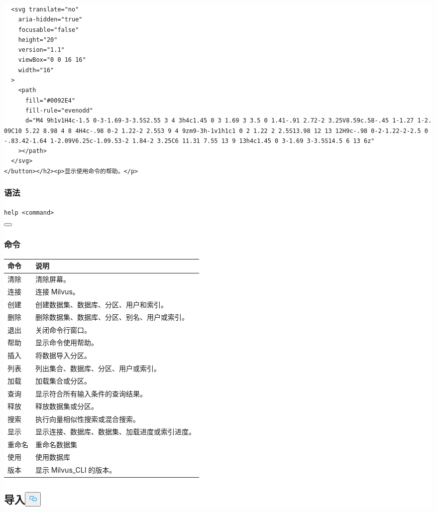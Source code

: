       <svg translate="no"
        aria-hidden="true"
        focusable="false"
        height="20"
        version="1.1"
        viewBox="0 0 16 16"
        width="16"
      >
        <path
          fill="#0092E4"
          fill-rule="evenodd"
          d="M4 9h1v1H4c-1.5 0-3-1.69-3-3.5S2.55 3 4 3h4c1.45 0 3 1.69 3 3.5 0 1.41-.91 2.72-2 3.25V8.59c.58-.45 1-1.27 1-2.09C10 5.22 8.98 4 8 4H4c-.98 0-2 1.22-2 2.5S3 9 4 9zm9-3h-1v1h1c1 0 2 1.22 2 2.5S13.98 12 13 12H9c-.98 0-2-1.22-2-2.5 0-.83.42-1.64 1-2.09V6.25c-1.09.53-2 1.84-2 3.25C6 11.31 7.55 13 9 13h4c1.45 0 3-1.69 3-3.5S14.5 6 13 6z"
        ></path>
      </svg>
    </button></h2><p>显示使用命令的帮助。</p>
<p><h3 id="help">语法</h3></p>
<pre><code translate="no" class="language-shell"><span class="hljs-built_in">help</span> &lt;<span class="hljs-built_in">command</span>&gt;
<button class="copy-code-btn"></button></code></pre>
<p><h3 id="help">命令</h3></p>
<table>
<thead>
<tr><th style="text-align:left">命令</th><th style="text-align:left">说明</th></tr>
</thead>
<tbody>
<tr><td style="text-align:left">清除</td><td style="text-align:left">清除屏幕。</td></tr>
<tr><td style="text-align:left">连接</td><td style="text-align:left">连接 Milvus。</td></tr>
<tr><td style="text-align:left">创建</td><td style="text-align:left">创建数据集、数据库、分区、用户和索引。</td></tr>
<tr><td style="text-align:left">删除</td><td style="text-align:left">删除数据集、数据库、分区、别名、用户或索引。</td></tr>
<tr><td style="text-align:left">退出</td><td style="text-align:left">关闭命令行窗口。</td></tr>
<tr><td style="text-align:left">帮助</td><td style="text-align:left">显示命令使用帮助。</td></tr>
<tr><td style="text-align:left">插入</td><td style="text-align:left">将数据导入分区。</td></tr>
<tr><td style="text-align:left">列表</td><td style="text-align:left">列出集合、数据库、分区、用户或索引。</td></tr>
<tr><td style="text-align:left">加载</td><td style="text-align:left">加载集合或分区。</td></tr>
<tr><td style="text-align:left">查询</td><td style="text-align:left">显示符合所有输入条件的查询结果。</td></tr>
<tr><td style="text-align:left">释放</td><td style="text-align:left">释放数据集或分区。</td></tr>
<tr><td style="text-align:left">搜索</td><td style="text-align:left">执行向量相似性搜索或混合搜索。</td></tr>
<tr><td style="text-align:left">显示</td><td style="text-align:left">显示连接、数据库、数据集、加载进度或索引进度。</td></tr>
<tr><td style="text-align:left">重命名</td><td style="text-align:left">重命名数据集</td></tr>
<tr><td style="text-align:left">使用</td><td style="text-align:left">使用数据库</td></tr>
<tr><td style="text-align:left">版本</td><td style="text-align:left">显示 Milvus_CLI 的版本。</td></tr>
</tbody>
</table>
<h2 id="import" class="common-anchor-header">导入<button data-href="#import" class="anchor-icon" translate="no">
      <svg translate="no"
        aria-hidden="true"
        focusable="false"
        height="20"
        version="1.1"
        viewBox="0 0 16 16"
        width="16"
      >
        <path
          fill="#0092E4"
          fill-rule="evenodd"
          d="M4 9h1v1H4c-1.5 0-3-1.69-3-3.5S2.55 3 4 3h4c1.45 0 3 1.69 3 3.5 0 1.41-.91 2.72-2 3.25V8.59c.58-.45 1-1.27 1-2.09C10 5.22 8.98 4 8 4H4c-.98 0-2 1.22-2 2.5S3 9 4 9zm9-3h-1v1h1c1 0 2 1.22 2 2.5S13.98 12 13 12H9c-.98 0-2-1.22-2-2.5 0-.83.42-1.64 1-2.09V6.25c-1.09.53-2 1.84-2 3.25C6 11.31 7.55 13 9 13h4c1.45 0 3-1.69 3-3.5S14.5 6 13 6z"